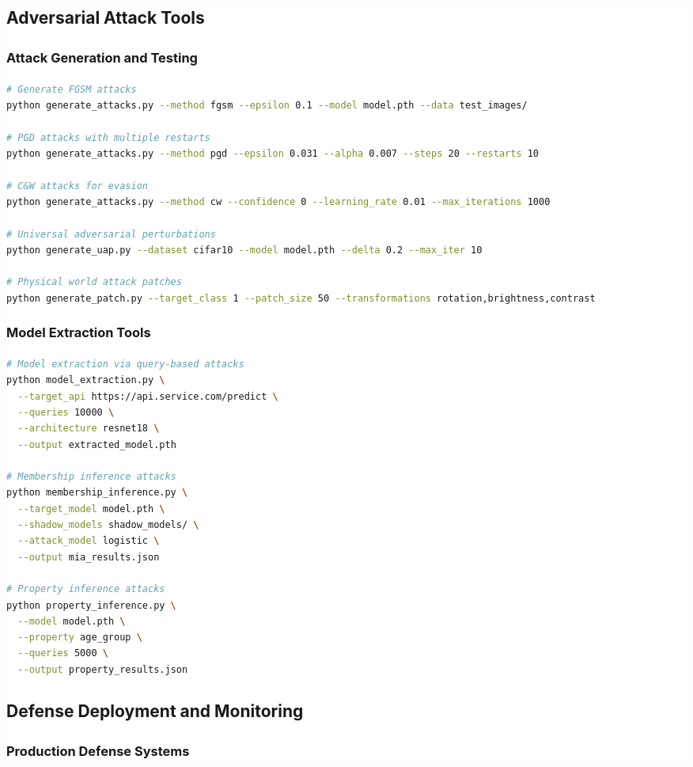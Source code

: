 ## Adversarial Attack Tools

### Attack Generation and Testing

```bash
# Generate FGSM attacks
python generate_attacks.py --method fgsm --epsilon 0.1 --model model.pth --data test_images/

# PGD attacks with multiple restarts
python generate_attacks.py --method pgd --epsilon 0.031 --alpha 0.007 --steps 20 --restarts 10

# C&W attacks for evasion
python generate_attacks.py --method cw --confidence 0 --learning_rate 0.01 --max_iterations 1000

# Universal adversarial perturbations
python generate_uap.py --dataset cifar10 --model model.pth --delta 0.2 --max_iter 10

# Physical world attack patches
python generate_patch.py --target_class 1 --patch_size 50 --transformations rotation,brightness,contrast
```

### Model Extraction Tools

```bash
# Model extraction via query-based attacks
python model_extraction.py \
  --target_api https://api.service.com/predict \
  --queries 10000 \
  --architecture resnet18 \
  --output extracted_model.pth

# Membership inference attacks
python membership_inference.py \
  --target_model model.pth \
  --shadow_models shadow_models/ \
  --attack_model logistic \
  --output mia_results.json

# Property inference attacks
python property_inference.py \
  --model model.pth \
  --property age_group \
  --queries 5000 \
  --output property_results.json
```

## Defense Deployment and Monitoring

### Production Defense Systems
